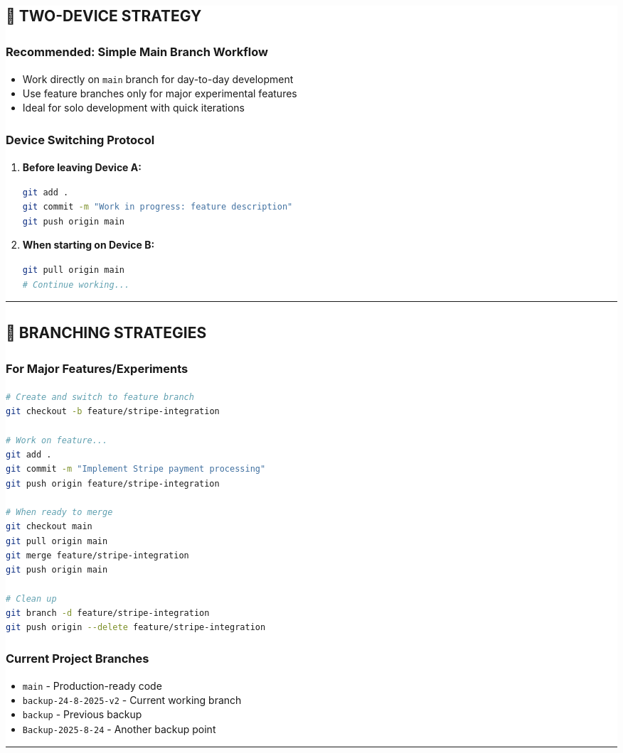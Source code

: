
## 📱 **TWO-DEVICE STRATEGY**

### **Recommended: Simple Main Branch Workflow**
- Work directly on `main` branch for day-to-day development
- Use feature branches only for major experimental features
- Ideal for solo development with quick iterations

### **Device Switching Protocol**
1. **Before leaving Device A:**
   ```bash
   git add .
   git commit -m "Work in progress: feature description"
   git push origin main
   ```

2. **When starting on Device B:**
   ```bash
   git pull origin main
   # Continue working...
   ```

---

## 🌿 **BRANCHING STRATEGIES**

### **For Major Features/Experiments**
```bash
# Create and switch to feature branch
git checkout -b feature/stripe-integration

# Work on feature...
git add .
git commit -m "Implement Stripe payment processing"
git push origin feature/stripe-integration

# When ready to merge
git checkout main
git pull origin main
git merge feature/stripe-integration
git push origin main

# Clean up
git branch -d feature/stripe-integration
git push origin --delete feature/stripe-integration
```

### **Current Project Branches**
- `main` - Production-ready code
- `backup-24-8-2025-v2` - Current working branch
- `backup` - Previous backup
- `Backup-2025-8-24` - Another backup point

---